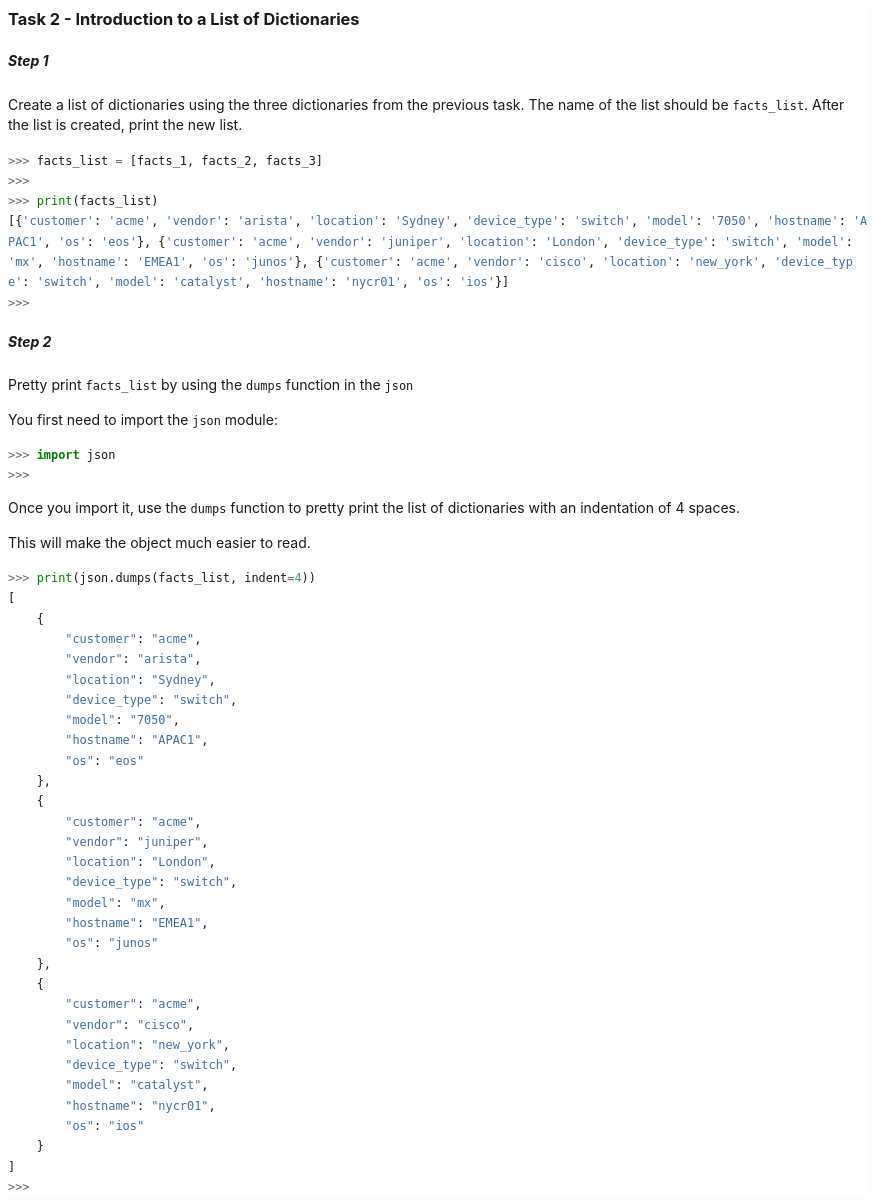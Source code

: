 ### Task 2 - Introduction to a List of Dictionaries

##### Step 1

Create a list of dictionaries using the three dictionaries from the previous task.  The name of the list should be `facts_list`.  After the list is created, print the new list.

```python
>>> facts_list = [facts_1, facts_2, facts_3]
>>> 
>>> print(facts_list)
[{'customer': 'acme', 'vendor': 'arista', 'location': 'Sydney', 'device_type': 'switch', 'model': '7050', 'hostname': 'APAC1', 'os': 'eos'}, {'customer': 'acme', 'vendor': 'juniper', 'location': 'London', 'device_type': 'switch', 'model': 'mx', 'hostname': 'EMEA1', 'os': 'junos'}, {'customer': 'acme', 'vendor': 'cisco', 'location': 'new_york', 'device_type': 'switch', 'model': 'catalyst', 'hostname': 'nycr01', 'os': 'ios'}]
>>> 

```

##### Step 2

Pretty print `facts_list` by using the `dumps` function in the `json`

You first need to import the `json` module:

```python
>>> import json
>>> 
```

Once you import it, use the `dumps` function to pretty print the list of dictionaries with an indentation of 4 spaces.

This will make the object much easier to read.

```python
>>> print(json.dumps(facts_list, indent=4))
[
    {
        "customer": "acme", 
        "vendor": "arista", 
        "location": "Sydney", 
        "device_type": "switch", 
        "model": "7050", 
        "hostname": "APAC1", 
        "os": "eos"
    }, 
    {
        "customer": "acme", 
        "vendor": "juniper", 
        "location": "London", 
        "device_type": "switch", 
        "model": "mx", 
        "hostname": "EMEA1", 
        "os": "junos"
    }, 
    {
        "customer": "acme", 
        "vendor": "cisco", 
        "location": "new_york", 
        "device_type": "switch", 
        "model": "catalyst", 
        "hostname": "nycr01", 
        "os": "ios"
    }
]
>>> 
```